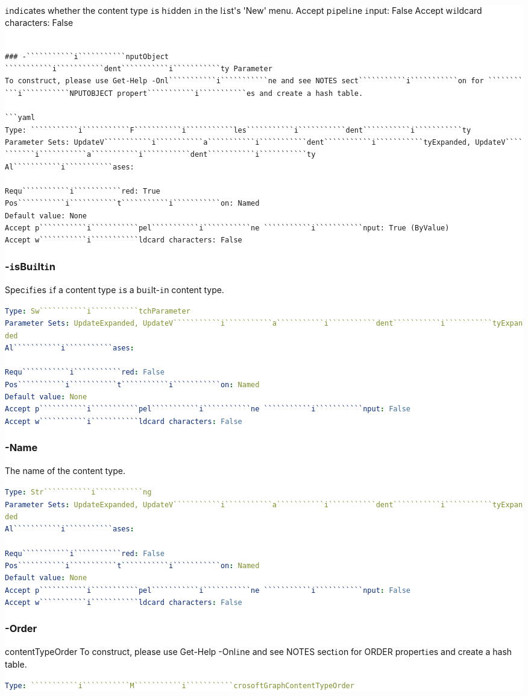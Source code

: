```````````i```````````nd```````````i```````````cates whether the content type ```````````i```````````s h```````````i```````````dden ```````````i```````````n the l```````````i```````````st's 'New' menu.
Accept p```````````i```````````pel```````````i```````````ne ```````````i```````````nput: False
Accept w```````````i```````````ldcard characters: False
```

### -```````````i```````````nputObject
```````````i```````````dent```````````i```````````ty Parameter
To construct, please use Get-Help -Onl```````````i```````````ne and see NOTES sect```````````i```````````on for ```````````i```````````NPUTOBJECT propert```````````i```````````es and create a hash table.

```yaml
Type: ```````````i```````````F```````````i```````````les```````````i```````````dent```````````i```````````ty
Parameter Sets: UpdateV```````````i```````````a```````````i```````````dent```````````i```````````tyExpanded, UpdateV```````````i```````````a```````````i```````````dent```````````i```````````ty
Al```````````i```````````ases:

Requ```````````i```````````red: True
Pos```````````i```````````t```````````i```````````on: Named
Default value: None
Accept p```````````i```````````pel```````````i```````````ne ```````````i```````````nput: True (ByValue)
Accept w```````````i```````````ldcard characters: False
```

### -```````````i```````````sBu```````````i```````````lt```````````i```````````n
Spec```````````i```````````f```````````i```````````es ```````````i```````````f a content type ```````````i```````````s a bu```````````i```````````lt-```````````i```````````n content type.

```yaml
Type: Sw```````````i```````````tchParameter
Parameter Sets: UpdateExpanded, UpdateV```````````i```````````a```````````i```````````dent```````````i```````````tyExpanded
Al```````````i```````````ases:

Requ```````````i```````````red: False
Pos```````````i```````````t```````````i```````````on: Named
Default value: None
Accept p```````````i```````````pel```````````i```````````ne ```````````i```````````nput: False
Accept w```````````i```````````ldcard characters: False
```

### -Name
The name of the content type.

```yaml
Type: Str```````````i```````````ng
Parameter Sets: UpdateExpanded, UpdateV```````````i```````````a```````````i```````````dent```````````i```````````tyExpanded
Al```````````i```````````ases:

Requ```````````i```````````red: False
Pos```````````i```````````t```````````i```````````on: Named
Default value: None
Accept p```````````i```````````pel```````````i```````````ne ```````````i```````````nput: False
Accept w```````````i```````````ldcard characters: False
```

### -Order
contentTypeOrder
To construct, please use Get-Help -Onl```````````i```````````ne and see NOTES sect```````````i```````````on for ORDER propert```````````i```````````es and create a hash table.

```yaml
Type: ```````````i```````````M```````````i```````````crosoftGraphContentTypeOrder
```````````